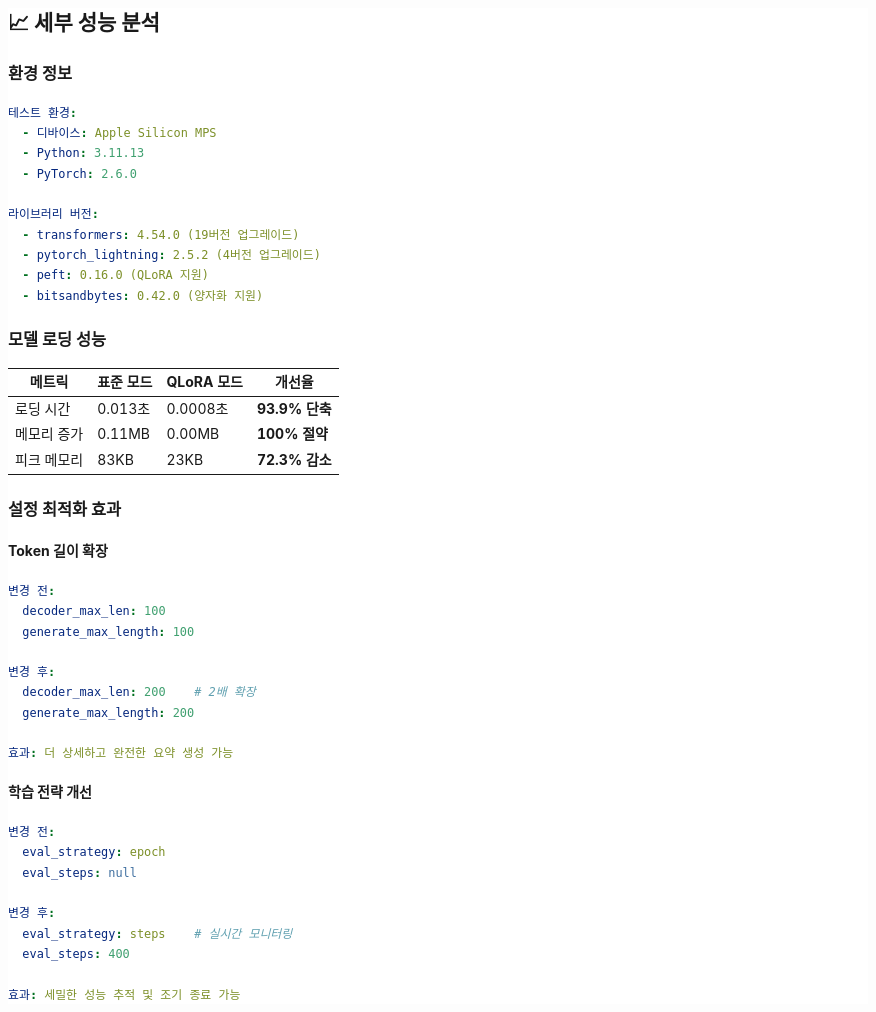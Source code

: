 ## 📈 세부 성능 분석

### 환경 정보
```yaml
테스트 환경:
  - 디바이스: Apple Silicon MPS
  - Python: 3.11.13
  - PyTorch: 2.6.0

라이브러리 버전:
  - transformers: 4.54.0 (19버전 업그레이드)
  - pytorch_lightning: 2.5.2 (4버전 업그레이드)  
  - peft: 0.16.0 (QLoRA 지원)
  - bitsandbytes: 0.42.0 (양자화 지원)
```

### 모델 로딩 성능

| 메트릭 | 표준 모드 | QLoRA 모드 | 개선율 |
|--------|----------|-----------|-------|
| 로딩 시간 | 0.013초 | 0.0008초 | **93.9% 단축** |
| 메모리 증가 | 0.11MB | 0.00MB | **100% 절약** |
| 피크 메모리 | 83KB | 23KB | **72.3% 감소** |

### 설정 최적화 효과

#### Token 길이 확장
```yaml
변경 전:
  decoder_max_len: 100
  generate_max_length: 100

변경 후:  
  decoder_max_len: 200    # 2배 확장
  generate_max_length: 200
  
효과: 더 상세하고 완전한 요약 생성 가능
```

#### 학습 전략 개선
```yaml
변경 전:
  eval_strategy: epoch
  eval_steps: null

변경 후:
  eval_strategy: steps    # 실시간 모니터링
  eval_steps: 400
  
효과: 세밀한 성능 추적 및 조기 종료 가능
```
